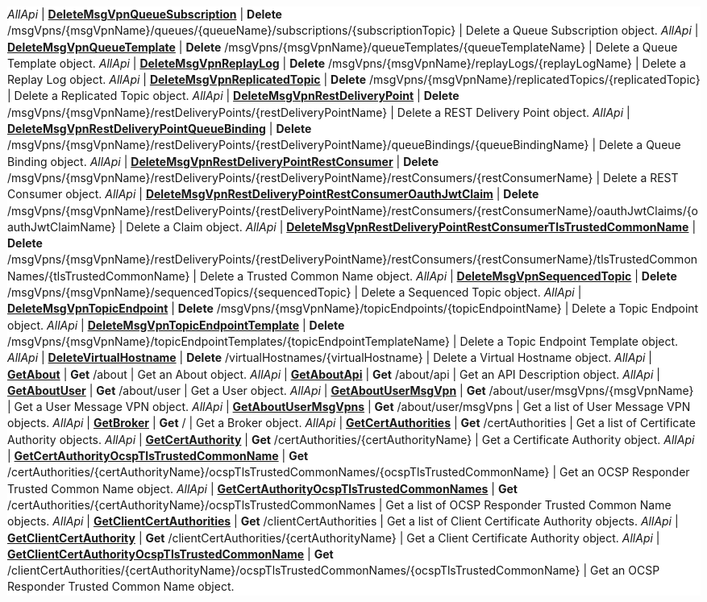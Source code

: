 *AllApi* | [**DeleteMsgVpnQueueSubscription**](docs/AllApi.md#deletemsgvpnqueuesubscription) | **Delete** /msgVpns/{msgVpnName}/queues/{queueName}/subscriptions/{subscriptionTopic} | Delete a Queue Subscription object.
*AllApi* | [**DeleteMsgVpnQueueTemplate**](docs/AllApi.md#deletemsgvpnqueuetemplate) | **Delete** /msgVpns/{msgVpnName}/queueTemplates/{queueTemplateName} | Delete a Queue Template object.
*AllApi* | [**DeleteMsgVpnReplayLog**](docs/AllApi.md#deletemsgvpnreplaylog) | **Delete** /msgVpns/{msgVpnName}/replayLogs/{replayLogName} | Delete a Replay Log object.
*AllApi* | [**DeleteMsgVpnReplicatedTopic**](docs/AllApi.md#deletemsgvpnreplicatedtopic) | **Delete** /msgVpns/{msgVpnName}/replicatedTopics/{replicatedTopic} | Delete a Replicated Topic object.
*AllApi* | [**DeleteMsgVpnRestDeliveryPoint**](docs/AllApi.md#deletemsgvpnrestdeliverypoint) | **Delete** /msgVpns/{msgVpnName}/restDeliveryPoints/{restDeliveryPointName} | Delete a REST Delivery Point object.
*AllApi* | [**DeleteMsgVpnRestDeliveryPointQueueBinding**](docs/AllApi.md#deletemsgvpnrestdeliverypointqueuebinding) | **Delete** /msgVpns/{msgVpnName}/restDeliveryPoints/{restDeliveryPointName}/queueBindings/{queueBindingName} | Delete a Queue Binding object.
*AllApi* | [**DeleteMsgVpnRestDeliveryPointRestConsumer**](docs/AllApi.md#deletemsgvpnrestdeliverypointrestconsumer) | **Delete** /msgVpns/{msgVpnName}/restDeliveryPoints/{restDeliveryPointName}/restConsumers/{restConsumerName} | Delete a REST Consumer object.
*AllApi* | [**DeleteMsgVpnRestDeliveryPointRestConsumerOauthJwtClaim**](docs/AllApi.md#deletemsgvpnrestdeliverypointrestconsumeroauthjwtclaim) | **Delete** /msgVpns/{msgVpnName}/restDeliveryPoints/{restDeliveryPointName}/restConsumers/{restConsumerName}/oauthJwtClaims/{oauthJwtClaimName} | Delete a Claim object.
*AllApi* | [**DeleteMsgVpnRestDeliveryPointRestConsumerTlsTrustedCommonName**](docs/AllApi.md#deletemsgvpnrestdeliverypointrestconsumertlstrustedcommonname) | **Delete** /msgVpns/{msgVpnName}/restDeliveryPoints/{restDeliveryPointName}/restConsumers/{restConsumerName}/tlsTrustedCommonNames/{tlsTrustedCommonName} | Delete a Trusted Common Name object.
*AllApi* | [**DeleteMsgVpnSequencedTopic**](docs/AllApi.md#deletemsgvpnsequencedtopic) | **Delete** /msgVpns/{msgVpnName}/sequencedTopics/{sequencedTopic} | Delete a Sequenced Topic object.
*AllApi* | [**DeleteMsgVpnTopicEndpoint**](docs/AllApi.md#deletemsgvpntopicendpoint) | **Delete** /msgVpns/{msgVpnName}/topicEndpoints/{topicEndpointName} | Delete a Topic Endpoint object.
*AllApi* | [**DeleteMsgVpnTopicEndpointTemplate**](docs/AllApi.md#deletemsgvpntopicendpointtemplate) | **Delete** /msgVpns/{msgVpnName}/topicEndpointTemplates/{topicEndpointTemplateName} | Delete a Topic Endpoint Template object.
*AllApi* | [**DeleteVirtualHostname**](docs/AllApi.md#deletevirtualhostname) | **Delete** /virtualHostnames/{virtualHostname} | Delete a Virtual Hostname object.
*AllApi* | [**GetAbout**](docs/AllApi.md#getabout) | **Get** /about | Get an About object.
*AllApi* | [**GetAboutApi**](docs/AllApi.md#getaboutapi) | **Get** /about/api | Get an API Description object.
*AllApi* | [**GetAboutUser**](docs/AllApi.md#getaboutuser) | **Get** /about/user | Get a User object.
*AllApi* | [**GetAboutUserMsgVpn**](docs/AllApi.md#getaboutusermsgvpn) | **Get** /about/user/msgVpns/{msgVpnName} | Get a User Message VPN object.
*AllApi* | [**GetAboutUserMsgVpns**](docs/AllApi.md#getaboutusermsgvpns) | **Get** /about/user/msgVpns | Get a list of User Message VPN objects.
*AllApi* | [**GetBroker**](docs/AllApi.md#getbroker) | **Get** / | Get a Broker object.
*AllApi* | [**GetCertAuthorities**](docs/AllApi.md#getcertauthorities) | **Get** /certAuthorities | Get a list of Certificate Authority objects.
*AllApi* | [**GetCertAuthority**](docs/AllApi.md#getcertauthority) | **Get** /certAuthorities/{certAuthorityName} | Get a Certificate Authority object.
*AllApi* | [**GetCertAuthorityOcspTlsTrustedCommonName**](docs/AllApi.md#getcertauthorityocsptlstrustedcommonname) | **Get** /certAuthorities/{certAuthorityName}/ocspTlsTrustedCommonNames/{ocspTlsTrustedCommonName} | Get an OCSP Responder Trusted Common Name object.
*AllApi* | [**GetCertAuthorityOcspTlsTrustedCommonNames**](docs/AllApi.md#getcertauthorityocsptlstrustedcommonnames) | **Get** /certAuthorities/{certAuthorityName}/ocspTlsTrustedCommonNames | Get a list of OCSP Responder Trusted Common Name objects.
*AllApi* | [**GetClientCertAuthorities**](docs/AllApi.md#getclientcertauthorities) | **Get** /clientCertAuthorities | Get a list of Client Certificate Authority objects.
*AllApi* | [**GetClientCertAuthority**](docs/AllApi.md#getclientcertauthority) | **Get** /clientCertAuthorities/{certAuthorityName} | Get a Client Certificate Authority object.
*AllApi* | [**GetClientCertAuthorityOcspTlsTrustedCommonName**](docs/AllApi.md#getclientcertauthorityocsptlstrustedcommonname) | **Get** /clientCertAuthorities/{certAuthorityName}/ocspTlsTrustedCommonNames/{ocspTlsTrustedCommonName} | Get an OCSP Responder Trusted Common Name object.